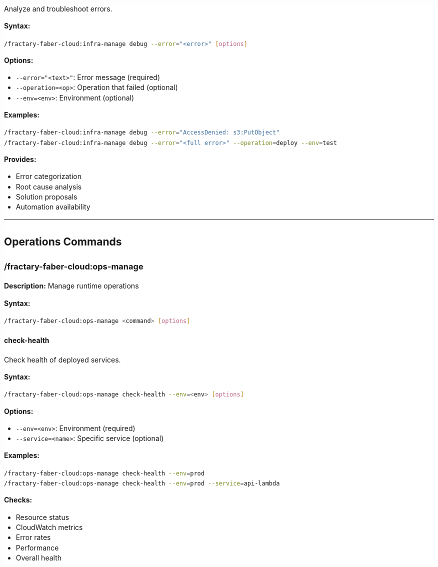 Analyze and troubleshoot errors.

**Syntax:**
```bash
/fractary-faber-cloud:infra-manage debug --error="<error>" [options]
```

**Options:**
- `--error="<text>"`: Error message (required)
- `--operation=<op>`: Operation that failed (optional)
- `--env=<env>`: Environment (optional)

**Examples:**
```bash
/fractary-faber-cloud:infra-manage debug --error="AccessDenied: s3:PutObject"
/fractary-faber-cloud:infra-manage debug --error="<full error>" --operation=deploy --env=test
```

**Provides:**
- Error categorization
- Root cause analysis
- Solution proposals
- Automation availability

---

## Operations Commands

### /fractary-faber-cloud:ops-manage

**Description:** Manage runtime operations

**Syntax:**
```bash
/fractary-faber-cloud:ops-manage <command> [options]
```

#### check-health

Check health of deployed services.

**Syntax:**
```bash
/fractary-faber-cloud:ops-manage check-health --env=<env> [options]
```

**Options:**
- `--env=<env>`: Environment (required)
- `--service=<name>`: Specific service (optional)

**Examples:**
```bash
/fractary-faber-cloud:ops-manage check-health --env=prod
/fractary-faber-cloud:ops-manage check-health --env=prod --service=api-lambda
```

**Checks:**
- Resource status
- CloudWatch metrics
- Error rates
- Performance
- Overall health
